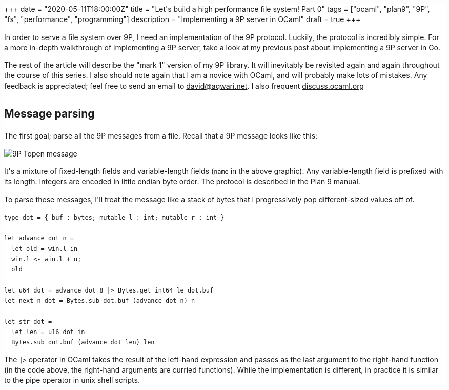 +++
date = "2020-05-11T18:00:00Z"
title = "Let's build a high performance file system! Part 0"
tags = ["ocaml", "plan9", "9P", "fs", "performance", "programming"]
description = "Implementing a 9P server in OCaml"
draft = true
+++

In order to serve a file system over 9P, I need an implementation
of the 9P protocol. Luckily, the protocol is incredibly simple. For
a more in-depth walkthrough of implementing a 9P server, take a look
at my [previous](../9p) post about implementing a 9P server in Go.

The rest of the article will describe the "mark 1" version of my 9P
library. It will inevitably be revisited again and again throughout
the course of this series. I also should note again that I am a novice
with OCaml, and will probably make lots of mistakes. Any feedback is
appreciated; feel free to send an email to david@aqwari.net. I also frequent
[discuss.ocaml.org](https://discuss.ocaml.org/)

## Message parsing

The first goal; parse all the 9P messages from a file. Recall that a 9P
message looks like this:

<img src="/img/9p-message.svg" style="width:75%" alt="9P Topen message" />

It's a mixture of fixed-length fields and variable-length fields (`name`
in the above graphic). Any variable-length field is prefixed with its
length. Integers are encoded in little endian byte order. The protocol is
described in the [Plan 9 manual](http://man.cat-v.org/plan_9/5/intro).

To parse these messages, I'll treat the message like a stack of bytes
that I progressively pop different-sized values off of.

	type dot = { buf : bytes; mutable l : int; mutable r : int }

	let advance dot n =
	  let old = win.l in
	  win.l <- win.l + n;
	  old

	let u64 dot = advance dot 8 |> Bytes.get_int64_le dot.buf
	let next n dot = Bytes.sub dot.buf (advance dot n) n

	let str dot =
	  let len = u16 dot in
	  Bytes.sub dot.buf (advance dot len) len

The `|>` operator in OCaml takes the result of the left-hand expression and
passes as the last argument to the right-hand function (in the code above,
the right-hand arguments are curried functions). While the implementation
is different, in practice it is similar to the pipe operator in unix shell
scripts.
